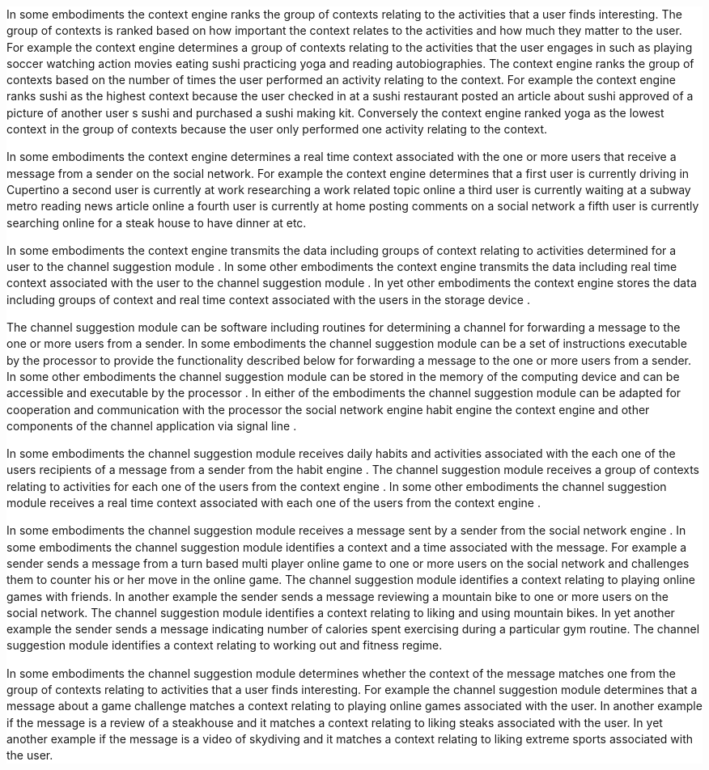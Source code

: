 In some embodiments the context engine ranks the group of contexts relating to the activities that a user finds interesting. The group of contexts is ranked based on how important the context relates to the activities and how much they matter to the user. For example the context engine determines a group of contexts relating to the activities that the user engages in such as playing soccer watching action movies eating sushi practicing yoga and reading autobiographies. The context engine ranks the group of contexts based on the number of times the user performed an activity relating to the context. For example the context engine ranks sushi as the highest context because the user checked in at a sushi restaurant posted an article about sushi approved of a picture of another user s sushi and purchased a sushi making kit. Conversely the context engine ranked yoga as the lowest context in the group of contexts because the user only performed one activity relating to the context.

In some embodiments the context engine determines a real time context associated with the one or more users that receive a message from a sender on the social network. For example the context engine determines that a first user is currently driving in Cupertino a second user is currently at work researching a work related topic online a third user is currently waiting at a subway metro reading news article online a fourth user is currently at home posting comments on a social network a fifth user is currently searching online for a steak house to have dinner at etc.

In some embodiments the context engine transmits the data including groups of context relating to activities determined for a user to the channel suggestion module . In some other embodiments the context engine transmits the data including real time context associated with the user to the channel suggestion module . In yet other embodiments the context engine stores the data including groups of context and real time context associated with the users in the storage device .

The channel suggestion module can be software including routines for determining a channel for forwarding a message to the one or more users from a sender. In some embodiments the channel suggestion module can be a set of instructions executable by the processor to provide the functionality described below for forwarding a message to the one or more users from a sender. In some other embodiments the channel suggestion module can be stored in the memory of the computing device and can be accessible and executable by the processor . In either of the embodiments the channel suggestion module can be adapted for cooperation and communication with the processor the social network engine habit engine the context engine and other components of the channel application via signal line .

In some embodiments the channel suggestion module receives daily habits and activities associated with the each one of the users recipients of a message from a sender from the habit engine . The channel suggestion module receives a group of contexts relating to activities for each one of the users from the context engine . In some other embodiments the channel suggestion module receives a real time context associated with each one of the users from the context engine .

In some embodiments the channel suggestion module receives a message sent by a sender from the social network engine . In some embodiments the channel suggestion module identifies a context and a time associated with the message. For example a sender sends a message from a turn based multi player online game to one or more users on the social network and challenges them to counter his or her move in the online game. The channel suggestion module identifies a context relating to playing online games with friends. In another example the sender sends a message reviewing a mountain bike to one or more users on the social network. The channel suggestion module identifies a context relating to liking and using mountain bikes. In yet another example the sender sends a message indicating number of calories spent exercising during a particular gym routine. The channel suggestion module identifies a context relating to working out and fitness regime.

In some embodiments the channel suggestion module determines whether the context of the message matches one from the group of contexts relating to activities that a user finds interesting. For example the channel suggestion module determines that a message about a game challenge matches a context relating to playing online games associated with the user. In another example if the message is a review of a steakhouse and it matches a context relating to liking steaks associated with the user. In yet another example if the message is a video of skydiving and it matches a context relating to liking extreme sports associated with the user.
